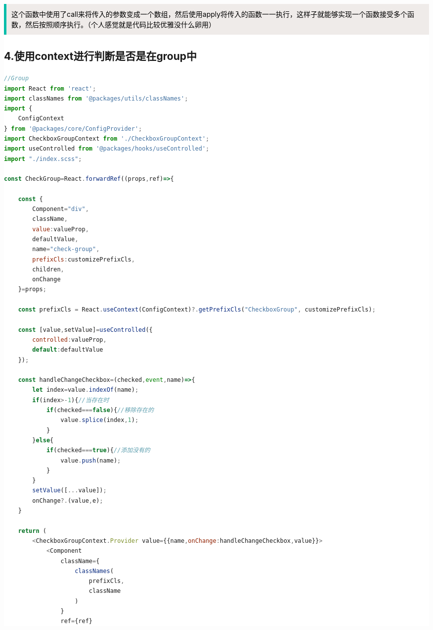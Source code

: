 <blockquote style='padding: 10px; font-size: 1em; margin: 1em 0px; color: rgb(0, 0, 0); border-left: 5px solid rgba(0,189,170,1); background: rgb(239, 235, 233);line-height:1.5;'>
    这个函数中使用了call来将传入的参数变成一个数组，然后使用apply将传入的函数一一执行，这样子就能够实现一个函数接受多个函数，然后按照顺序执行。（个人感觉就是代码比较优雅没什么卵用）
</blockquote>

 ## 4.使用context进行判断是否是在group中
 
```js
//Group
import React from 'react';
import classNames from '@packages/utils/classNames';
import {
    ConfigContext
} from '@packages/core/ConfigProvider';
import CheckboxGroupContext from './CheckboxGroupContext';
import useControlled from '@packages/hooks/useControlled';
import "./index.scss";

const CheckGroup=React.forwardRef((props,ref)=>{

    const {
        Component="div",
        className,
        value:valueProp,
        defaultValue,
        name="check-group",
        prefixCls:customizePrefixCls,
        children,
        onChange
    }=props;

    const prefixCls = React.useContext(ConfigContext)?.getPrefixCls("CheckboxGroup", customizePrefixCls);

    const [value,setValue]=useControlled({
        controlled:valueProp,
        default:defaultValue
    }); 

    const handleChangeCheckbox=(checked,event,name)=>{
        let index=value.indexOf(name); 
        if(index>-1){//当存在时
            if(checked===false){//移除存在的
                value.splice(index,1);
            }
        }else{
            if(checked===true){//添加没有的
                value.push(name);
            }
        } 
        setValue([...value]);
        onChange?.(value,e);
    }
    
    return (
        <CheckboxGroupContext.Provider value={{name,onChange:handleChangeCheckbox,value}}>
            <Component
                className={
                    classNames(
                        prefixCls,
                        className
                    )
                }
                ref={ref}
```